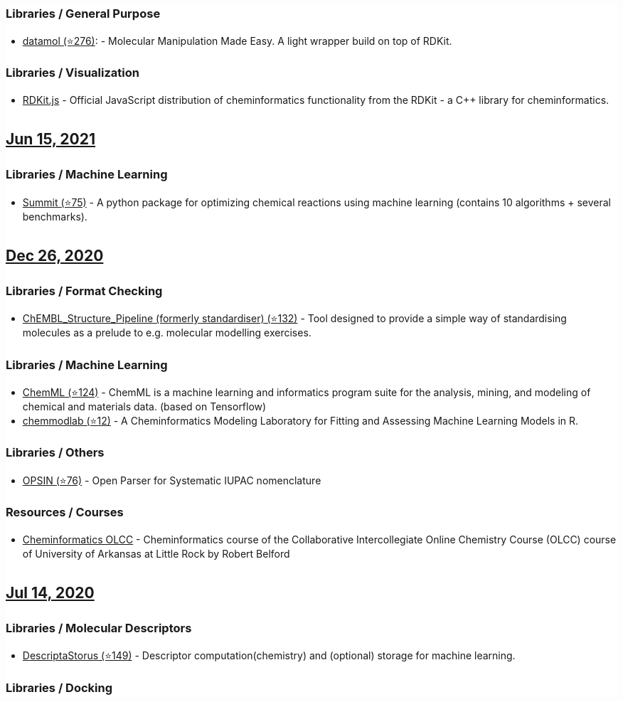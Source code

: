 ### Libraries / General Purpose

*   [datamol (⭐276)](https://github.com/datamol-org/datamol): - Molecular Manipulation Made Easy. A light wrapper build on top of RDKit.

### Libraries / Visualization

*   [RDKit.js](https://www.npmjs.com/package/@rdkit/rdkit) - Official JavaScript distribution of cheminformatics functionality from the RDKit - a C++ library for cheminformatics.

## [Jun 15, 2021](/content/2021/06/15/README.md)

### Libraries / Machine Learning

*   [Summit (⭐75)](https://github.com/sustainable-processes/summit) - A python package for optimizing chemical reactions using machine learning (contains 10 algorithms + several benchmarks).

## [Dec 26, 2020](/content/2020/12/26/README.md)

### Libraries / Format Checking

*   [ChEMBL\_Structure\_Pipeline (formerly standardiser) (⭐132)](https://github.com/chembl/ChEMBL_Structure_Pipeline) - Tool designed to provide a simple way of standardising molecules as a prelude to e.g. molecular modelling exercises.

### Libraries / Machine Learning

*   [ChemML (⭐124)](https://github.com/hachmannlab/chemml) - ChemML is a machine learning and informatics program suite for the analysis, mining, and modeling of chemical and materials data. (based on Tensorflow)
*   [chemmodlab (⭐12)](https://github.com/jrash/ChemModLab) - A Cheminformatics Modeling Laboratory for Fitting and Assessing Machine Learning Models in R.

### Libraries / Others

*   [OPSIN (⭐76)](https://github.com/dan2097/opsin) - Open Parser for Systematic IUPAC nomenclature

### Resources / Courses

*   [Cheminformatics OLCC](https://chem.libretexts.org/Courses/Intercollegiate_Courses/Cheminformatics_OLCC_\(2019\)) - Cheminformatics course of the Collaborative Intercollegiate Online Chemistry Course (OLCC) course of University of Arkansas at Little Rock by Robert Belford

## [Jul 14, 2020](/content/2020/07/14/README.md)

### Libraries / Molecular Descriptors

*   [DescriptaStorus (⭐149)](https://github.com/bp-kelley/descriptastorus) - Descriptor computation(chemistry) and (optional) storage for machine learning.

### Libraries / Docking

